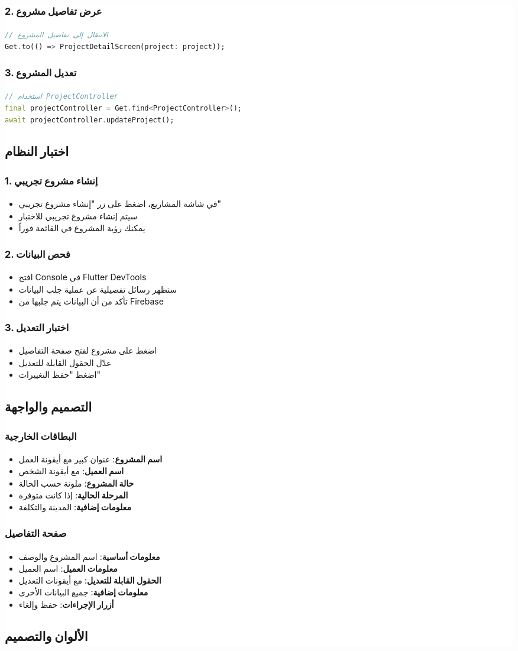 
### 2. عرض تفاصيل مشروع
```dart
// الانتقال إلى تفاصيل المشروع
Get.to(() => ProjectDetailScreen(project: project));
```

### 3. تعديل المشروع
```dart
// استخدام ProjectController
final projectController = Get.find<ProjectController>();
await projectController.updateProject();
```

## اختبار النظام

### 1. إنشاء مشروع تجريبي
- في شاشة المشاريع، اضغط على زر "إنشاء مشروع تجريبي"
- سيتم إنشاء مشروع تجريبي للاختبار
- يمكنك رؤية المشروع في القائمة فوراً

### 2. فحص البيانات
- افتح Console في Flutter DevTools
- ستظهر رسائل تفصيلية عن عملية جلب البيانات
- تأكد من أن البيانات يتم جلبها من Firebase

### 3. اختبار التعديل
- اضغط على مشروع لفتح صفحة التفاصيل
- عدّل الحقول القابلة للتعديل
- اضغط "حفظ التغييرات"

## التصميم والواجهة

### البطاقات الخارجية
- **اسم المشروع**: عنوان كبير مع أيقونة العمل
- **اسم العميل**: مع أيقونة الشخص
- **حالة المشروع**: ملونة حسب الحالة
- **المرحلة الحالية**: إذا كانت متوفرة
- **معلومات إضافية**: المدينة والتكلفة

### صفحة التفاصيل
- **معلومات أساسية**: اسم المشروع والوصف
- **معلومات العميل**: اسم العميل
- **الحقول القابلة للتعديل**: مع أيقونات التعديل
- **معلومات إضافية**: جميع البيانات الأخرى
- **أزرار الإجراءات**: حفظ وإلغاء

## الألوان والتصميم
